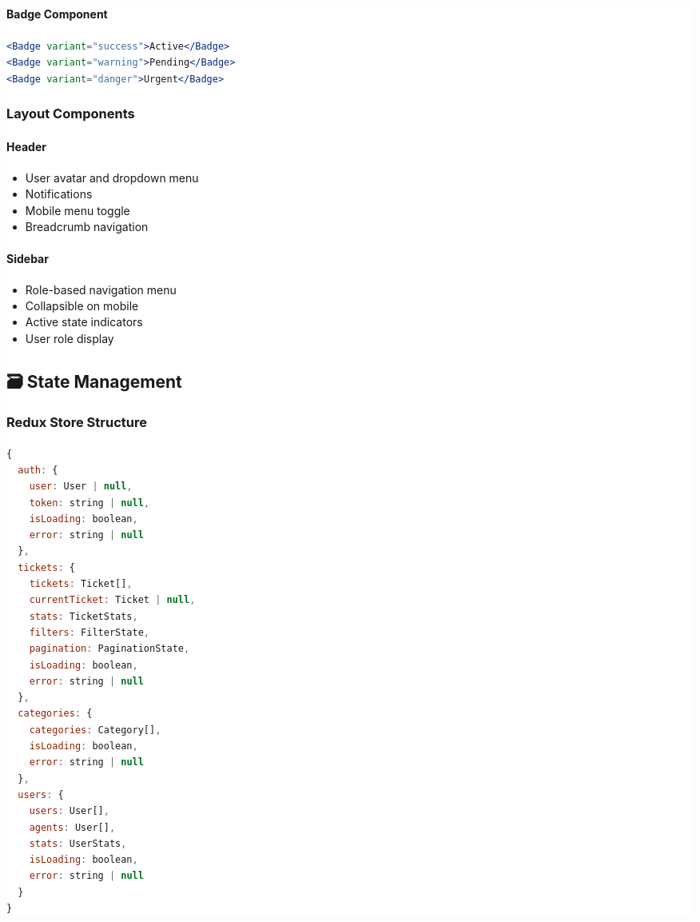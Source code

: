 #### Badge Component
```jsx
<Badge variant="success">Active</Badge>
<Badge variant="warning">Pending</Badge>
<Badge variant="danger">Urgent</Badge>
```

### Layout Components

#### Header
- User avatar and dropdown menu
- Notifications
- Mobile menu toggle
- Breadcrumb navigation

#### Sidebar
- Role-based navigation menu
- Collapsible on mobile
- Active state indicators
- User role display

## 🗃️ State Management

### Redux Store Structure
```javascript
{
  auth: {
    user: User | null,
    token: string | null,
    isLoading: boolean,
    error: string | null
  },
  tickets: {
    tickets: Ticket[],
    currentTicket: Ticket | null,
    stats: TicketStats,
    filters: FilterState,
    pagination: PaginationState,
    isLoading: boolean,
    error: string | null
  },
  categories: {
    categories: Category[],
    isLoading: boolean,
    error: string | null
  },
  users: {
    users: User[],
    agents: User[],
    stats: UserStats,
    isLoading: boolean,
    error: string | null
  }
}
```

